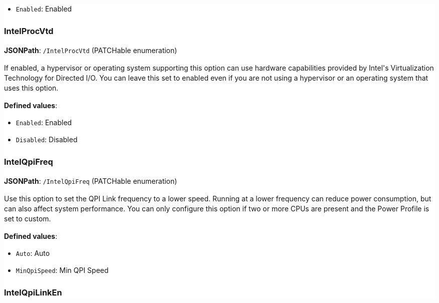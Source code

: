 * `Enabled`:  Enabled

### IntelProcVtd

**JSONPath**: `/IntelProcVtd` (PATCHable enumeration)

If enabled, a hypervisor or operating system supporting this option can use hardware capabilities provided by Intel's Virtualization Technology for Directed I/O. You can leave this set to enabled even if you are not using a hypervisor or an operating system that uses this option.

**Defined values**:

* `Enabled`:  Enabled

* `Disabled`:  Disabled

### IntelQpiFreq

**JSONPath**: `/IntelQpiFreq` (PATCHable enumeration)

Use this option to set the QPI Link frequency to a lower speed. Running at a lower frequency can reduce power consumption, but can also affect system performance. You can only configure this option if two or more CPUs are present and the Power Profile is set to custom.

**Defined values**:

* `Auto`:  Auto

* `MinQpiSpeed`:  Min QPI Speed

### IntelQpiLinkEn

